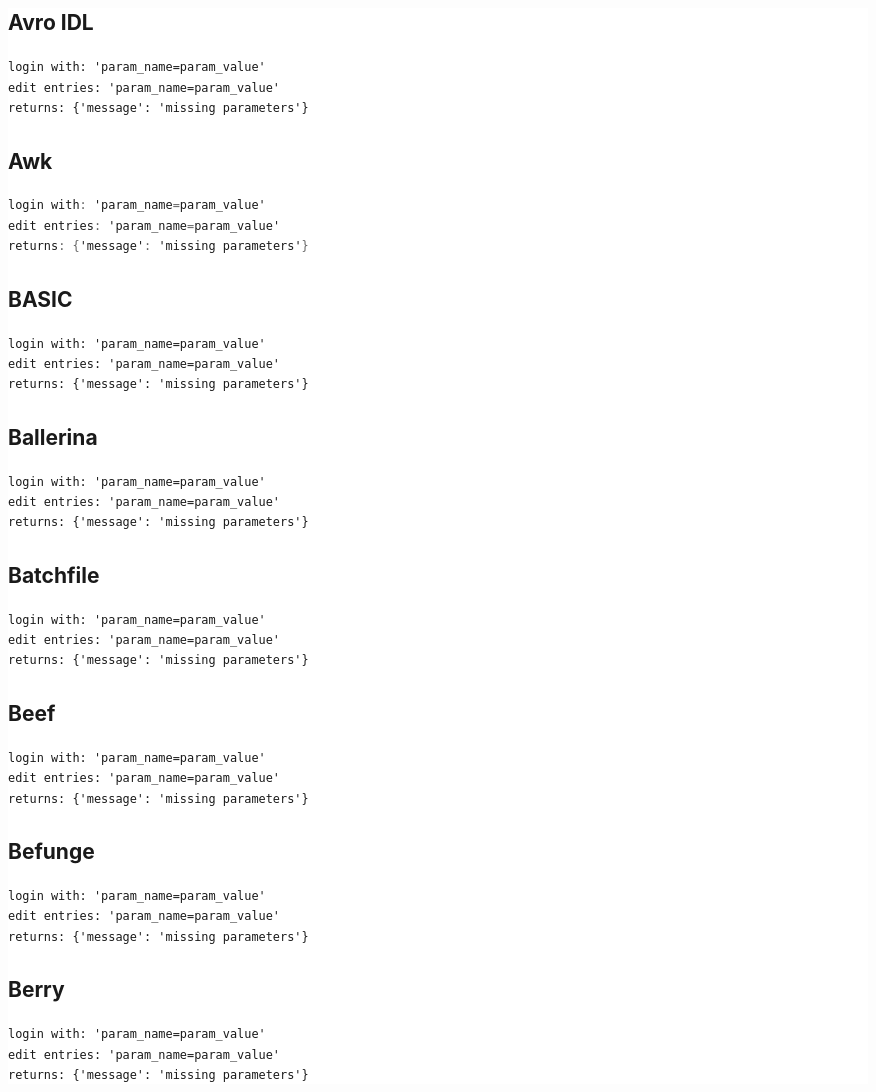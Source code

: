```AutoIt

```
## Avro IDL
```Avro IDL
login with: 'param_name=param_value'
edit entries: 'param_name=param_value'
returns: {'message': 'missing parameters'}

```
## Awk
```Awk
login with: 'param_name=param_value'
edit entries: 'param_name=param_value'
returns: {'message': 'missing parameters'}

```
## BASIC
```BASIC
login with: 'param_name=param_value'
edit entries: 'param_name=param_value'
returns: {'message': 'missing parameters'}

```
## Ballerina
```Ballerina
login with: 'param_name=param_value'
edit entries: 'param_name=param_value'
returns: {'message': 'missing parameters'}

```
## Batchfile
```Batchfile
login with: 'param_name=param_value'
edit entries: 'param_name=param_value'
returns: {'message': 'missing parameters'}

```
## Beef
```Beef
login with: 'param_name=param_value'
edit entries: 'param_name=param_value'
returns: {'message': 'missing parameters'}

```
## Befunge
```Befunge
login with: 'param_name=param_value'
edit entries: 'param_name=param_value'
returns: {'message': 'missing parameters'}

```
## Berry
```Berry
login with: 'param_name=param_value'
edit entries: 'param_name=param_value'
returns: {'message': 'missing parameters'}

```